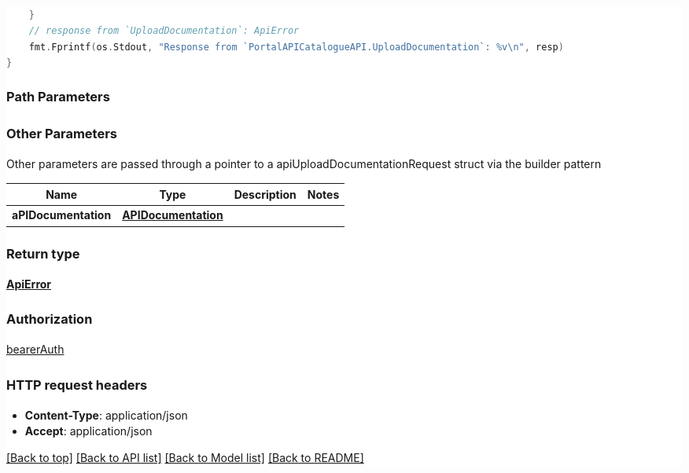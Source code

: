 ```go
	}
	// response from `UploadDocumentation`: ApiError
	fmt.Fprintf(os.Stdout, "Response from `PortalAPICatalogueAPI.UploadDocumentation`: %v\n", resp)
}
```

### Path Parameters



### Other Parameters

Other parameters are passed through a pointer to a apiUploadDocumentationRequest struct via the builder pattern


Name | Type | Description  | Notes
------------- | ------------- | ------------- | -------------
 **aPIDocumentation** | [**APIDocumentation**](APIDocumentation.md) |  | 

### Return type

[**ApiError**](ApiError.md)

### Authorization

[bearerAuth](../README.md#bearerAuth)

### HTTP request headers

- **Content-Type**: application/json
- **Accept**: application/json

[[Back to top]](#) [[Back to API list]](../README.md#documentation-for-api-endpoints)
[[Back to Model list]](../README.md#documentation-for-models)
[[Back to README]](../README.md)

